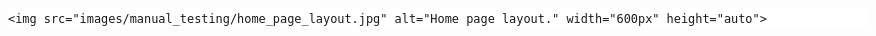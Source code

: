    <img src="images/manual_testing/home_page_layout.jpg" alt="Home page layout." width="600px" height="auto">
